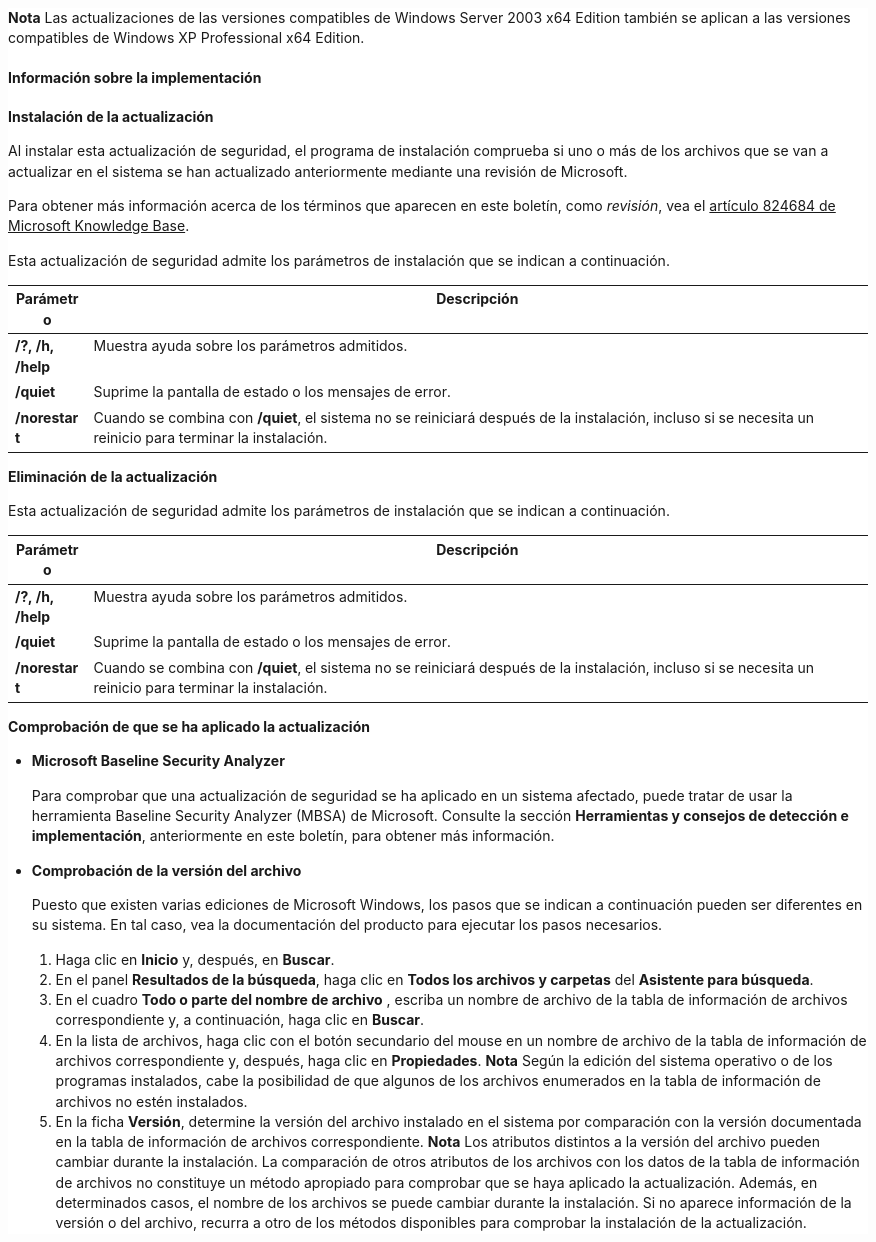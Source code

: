 
**Nota** Las actualizaciones de las versiones compatibles de Windows Server 2003 x64 Edition también se aplican a las versiones compatibles de Windows XP Professional x64 Edition.

#### Información sobre la implementación

**Instalación de la actualización**

Al instalar esta actualización de seguridad, el programa de instalación comprueba si uno o más de los archivos que se van a actualizar en el sistema se han actualizado anteriormente mediante una revisión de Microsoft.

Para obtener más información acerca de los términos que aparecen en este boletín, como *revisión*, vea el [artículo 824684 de Microsoft Knowledge Base](http://support.microsoft.com/kb/824684).

Esta actualización de seguridad admite los parámetros de instalación que se indican a continuación.

| Parámetro         | Descripción                                                                                                                                               |
|-------------------|-----------------------------------------------------------------------------------------------------------------------------------------------------------|
| **/?, /h, /help** | Muestra ayuda sobre los parámetros admitidos.                                                                                                             |
| **/quiet**        | Suprime la pantalla de estado o los mensajes de error.                                                                                                    |
| **/norestart**    | Cuando se combina con **/quiet**, el sistema no se reiniciará después de la instalación, incluso si se necesita un reinicio para terminar la instalación. |

**Eliminación de la actualización**

Esta actualización de seguridad admite los parámetros de instalación que se indican a continuación.

| Parámetro         | Descripción                                                                                                                                               |
|-------------------|-----------------------------------------------------------------------------------------------------------------------------------------------------------|
| **/?, /h, /help** | Muestra ayuda sobre los parámetros admitidos.                                                                                                             |
| **/quiet**        | Suprime la pantalla de estado o los mensajes de error.                                                                                                    |
| **/norestart**    | Cuando se combina con **/quiet**, el sistema no se reiniciará después de la instalación, incluso si se necesita un reinicio para terminar la instalación. |

**Comprobación de que se ha aplicado la actualización**

-   **Microsoft Baseline Security Analyzer**

    Para comprobar que una actualización de seguridad se ha aplicado en un sistema afectado, puede tratar de usar la herramienta Baseline Security Analyzer (MBSA) de Microsoft. Consulte la sección **Herramientas y consejos de detección e implementación**, anteriormente en este boletín, para obtener más información.

-   **Comprobación de la versión del archivo**

    Puesto que existen varias ediciones de Microsoft Windows, los pasos que se indican a continuación pueden ser diferentes en su sistema. En tal caso, vea la documentación del producto para ejecutar los pasos necesarios.

    1.  Haga clic en **Inicio** y, después, en **Buscar**.
    2.  En el panel **Resultados de la búsqueda**, haga clic en **Todos los archivos y carpetas** del **Asistente para búsqueda**.
    3.  En el cuadro **Todo o parte del nombre de archivo** , escriba un nombre de archivo de la tabla de información de archivos correspondiente y, a continuación, haga clic en **Buscar**.
    4.  En la lista de archivos, haga clic con el botón secundario del mouse en un nombre de archivo de la tabla de información de archivos correspondiente y, después, haga clic en **Propiedades**.
        **Nota** Según la edición del sistema operativo o de los programas instalados, cabe la posibilidad de que algunos de los archivos enumerados en la tabla de información de archivos no estén instalados.
    5.  En la ficha **Versión**, determine la versión del archivo instalado en el sistema por comparación con la versión documentada en la tabla de información de archivos correspondiente.
        **Nota** Los atributos distintos a la versión del archivo pueden cambiar durante la instalación. La comparación de otros atributos de los archivos con los datos de la tabla de información de archivos no constituye un método apropiado para comprobar que se haya aplicado la actualización. Además, en determinados casos, el nombre de los archivos se puede cambiar durante la instalación. Si no aparece información de la versión o del archivo, recurra a otro de los métodos disponibles para comprobar la instalación de la actualización.
